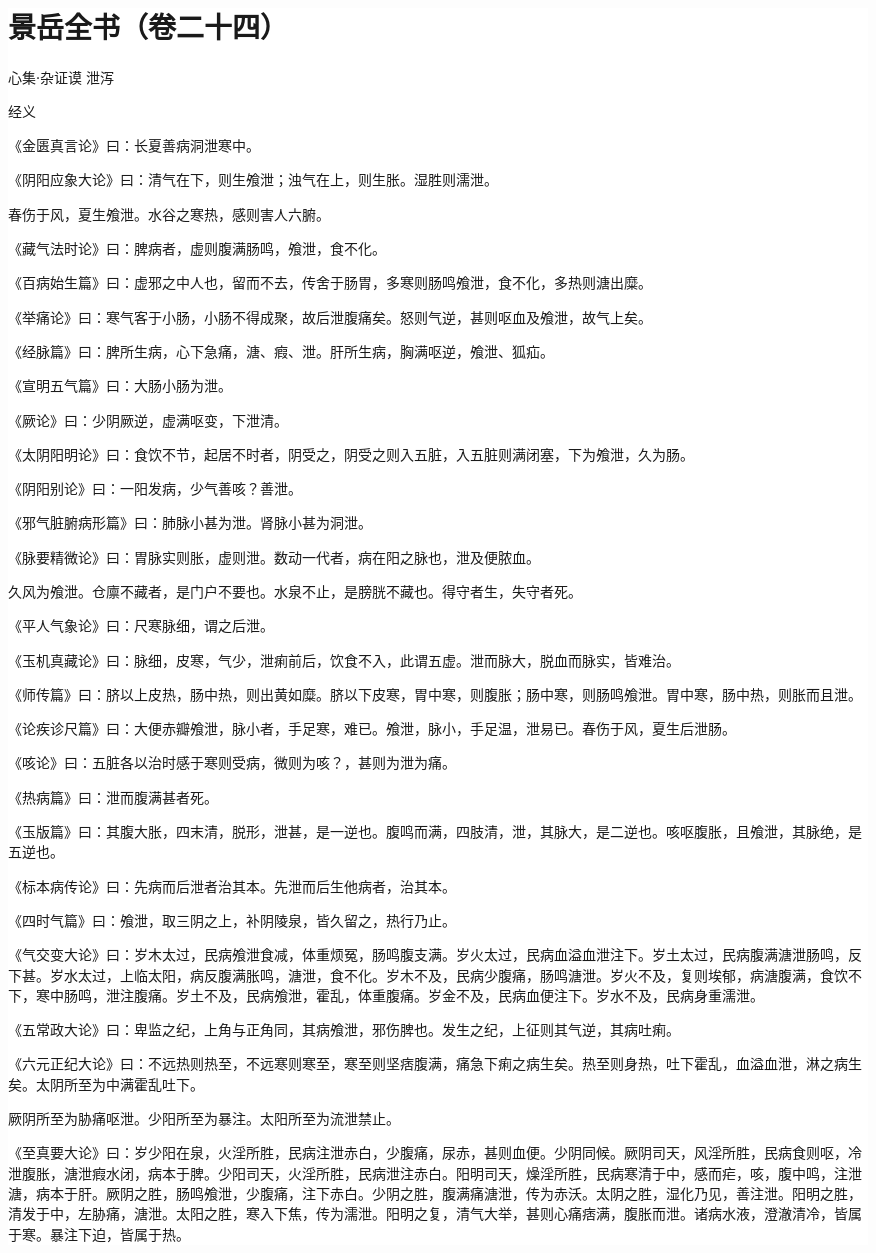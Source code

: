 # 景岳全书（卷二十四）

心集·杂证谟 泄泻

经义

《金匮真言论》曰：长夏善病洞泄寒中。

《阴阳应象大论》曰：清气在下，则生飧泄；浊气在上，则生胀。湿胜则濡泄。

春伤于风，夏生飧泄。水谷之寒热，感则害人六腑。

《藏气法时论》曰：脾病者，虚则腹满肠鸣，飧泄，食不化。

《百病始生篇》曰：虚邪之中人也，留而不去，传舍于肠胃，多寒则肠鸣飧泄，食不化，多热则溏出糜。

《举痛论》曰：寒气客于小肠，小肠不得成聚，故后泄腹痛矣。怒则气逆，甚则呕血及飧泄，故气上矣。

《经脉篇》曰：脾所生病，心下急痛，溏、瘕、泄。肝所生病，胸满呕逆，飧泄、狐疝。

《宣明五气篇》曰：大肠小肠为泄。

《厥论》曰：少阴厥逆，虚满呕变，下泄清。

《太阴阳明论》曰：食饮不节，起居不时者，阴受之，阴受之则入五脏，入五脏则满闭塞，下为飧泄，久为肠。

《阴阳别论》曰：一阳发病，少气善咳？善泄。

《邪气脏腑病形篇》曰：肺脉小甚为泄。肾脉小甚为洞泄。

《脉要精微论》曰：胃脉实则胀，虚则泄。数动一代者，病在阳之脉也，泄及便脓血。

久风为飧泄。仓廪不藏者，是门户不要也。水泉不止，是膀胱不藏也。得守者生，失守者死。

《平人气象论》曰：尺寒脉细，谓之后泄。

《玉机真藏论》曰：脉细，皮寒，气少，泄痢前后，饮食不入，此谓五虚。泄而脉大，脱血而脉实，皆难治。

《师传篇》曰：脐以上皮热，肠中热，则出黄如糜。脐以下皮寒，胃中寒，则腹胀；肠中寒，则肠鸣飧泄。胃中寒，肠中热，则胀而且泄。

《论疾诊尺篇》曰：大便赤瓣飧泄，脉小者，手足寒，难已。飧泄，脉小，手足温，泄易已。春伤于风，夏生后泄肠。

《咳论》曰：五脏各以治时感于寒则受病，微则为咳？，甚则为泄为痛。

《热病篇》曰：泄而腹满甚者死。

《玉版篇》曰：其腹大胀，四末清，脱形，泄甚，是一逆也。腹鸣而满，四肢清，泄，其脉大，是二逆也。咳呕腹胀，且飧泄，其脉绝，是五逆也。

《标本病传论》曰：先病而后泄者治其本。先泄而后生他病者，治其本。

《四时气篇》曰：飧泄，取三阴之上，补阴陵泉，皆久留之，热行乃止。

《气交变大论》曰：岁木太过，民病飧泄食减，体重烦冤，肠鸣腹支满。岁火太过，民病血溢血泄注下。岁土太过，民病腹满溏泄肠鸣，反下甚。岁水太过，上临太阳，病反腹满胀鸣，溏泄，食不化。岁木不及，民病少腹痛，肠鸣溏泄。岁火不及，复则埃郁，病溏腹满，食饮不下，寒中肠鸣，泄注腹痛。岁土不及，民病飧泄，霍乱，体重腹痛。岁金不及，民病血便注下。岁水不及，民病身重濡泄。

《五常政大论》曰：卑监之纪，上角与正角同，其病飧泄，邪伤脾也。发生之纪，上征则其气逆，其病吐痢。

《六元正纪大论》曰：不远热则热至，不远寒则寒至，寒至则坚痞腹满，痛急下痢之病生矣。热至则身热，吐下霍乱，血溢血泄，淋之病生矣。太阴所至为中满霍乱吐下。

厥阴所至为胁痛呕泄。少阳所至为暴注。太阳所至为流泄禁止。

《至真要大论》曰：岁少阳在泉，火淫所胜，民病注泄赤白，少腹痛，尿赤，甚则血便。少阴同候。厥阴司天，风淫所胜，民病食则呕，冷泄腹胀，溏泄瘕水闭，病本于脾。少阳司天，火淫所胜，民病泄注赤白。阳明司天，燥淫所胜，民病寒清于中，感而疟，咳，腹中鸣，注泄溏，病本于肝。厥阴之胜，肠鸣飧泄，少腹痛，注下赤白。少阴之胜，腹满痛溏泄，传为赤沃。太阴之胜，湿化乃见，善注泄。阳明之胜，清发于中，左胁痛，溏泄。太阳之胜，寒入下焦，传为濡泄。阳明之复，清气大举，甚则心痛痞满，腹胀而泄。诸病水液，澄澈清冷，皆属于寒。暴注下迫，皆属于热。
